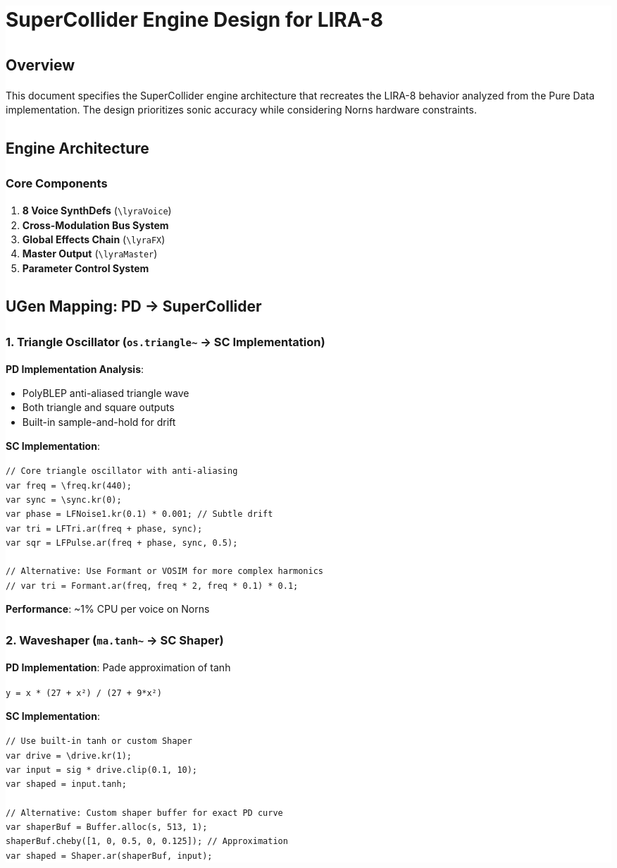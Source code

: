 # SuperCollider Engine Design for LIRA-8

## Overview
This document specifies the SuperCollider engine architecture that recreates the LIRA-8 behavior analyzed from the Pure Data implementation. The design prioritizes sonic accuracy while considering Norns hardware constraints.

## Engine Architecture

### Core Components
1. **8 Voice SynthDefs** (`\lyraVoice`)
2. **Cross-Modulation Bus System** 
3. **Global Effects Chain** (`\lyraFX`)
4. **Master Output** (`\lyraMaster`)
5. **Parameter Control System**

## UGen Mapping: PD → SuperCollider

### 1. Triangle Oscillator (`os.triangle~` → SC Implementation)

**PD Implementation Analysis**:
- PolyBLEP anti-aliased triangle wave
- Both triangle and square outputs
- Built-in sample-and-hold for drift

**SC Implementation**:
```supercollider
// Core triangle oscillator with anti-aliasing
var freq = \freq.kr(440);
var sync = \sync.kr(0);
var phase = LFNoise1.kr(0.1) * 0.001; // Subtle drift
var tri = LFTri.ar(freq + phase, sync);
var sqr = LFPulse.ar(freq + phase, sync, 0.5);

// Alternative: Use Formant or VOSIM for more complex harmonics
// var tri = Formant.ar(freq, freq * 2, freq * 0.1) * 0.1;
```

**Performance**: ~1% CPU per voice on Norns

### 2. Waveshaper (`ma.tanh~` → SC Shaper)

**PD Implementation**: Pade approximation of tanh
```
y = x * (27 + x²) / (27 + 9*x²)
```

**SC Implementation**:
```supercollider
// Use built-in tanh or custom Shaper
var drive = \drive.kr(1);
var input = sig * drive.clip(0.1, 10);
var shaped = input.tanh;

// Alternative: Custom shaper buffer for exact PD curve
var shaperBuf = Buffer.alloc(s, 513, 1);
shaperBuf.cheby([1, 0, 0.5, 0, 0.125]); // Approximation
var shaped = Shaper.ar(shaperBuf, input);
```

